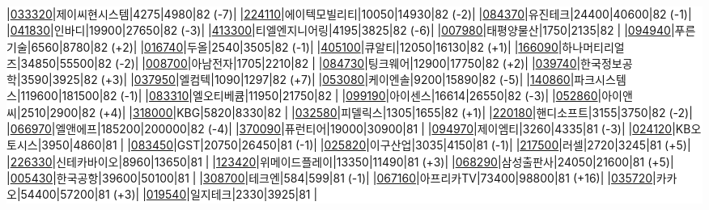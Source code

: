 |[033320](https://finance.daum.net/quotes/A033320)|제이씨현시스템|4275|4980|82 (-7)|
|[224110](https://finance.daum.net/quotes/A224110)|에이텍모빌리티|10050|14930|82 (-2)|
|[084370](https://finance.daum.net/quotes/A084370)|유진테크|24400|40600|82 (-1)|
|[041830](https://finance.daum.net/quotes/A041830)|인바디|19900|27650|82 (-3)|
|[413300](https://finance.daum.net/quotes/A413300)|티엘엔지니어링|4195|3825|82 (-6)|
|[007980](https://finance.daum.net/quotes/A007980)|태평양물산|1750|2135|82 |
|[094940](https://finance.daum.net/quotes/A094940)|푸른기술|6560|8780|82 (+2)|
|[016740](https://finance.daum.net/quotes/A016740)|두올|2540|3505|82 (-1)|
|[405100](https://finance.daum.net/quotes/A405100)|큐알티|12050|16130|82 (+1)|
|[166090](https://finance.daum.net/quotes/A166090)|하나머티리얼즈|34850|55500|82 (-2)|
|[008700](https://finance.daum.net/quotes/A008700)|아남전자|1705|2210|82 |
|[084730](https://finance.daum.net/quotes/A084730)|팅크웨어|12900|17750|82 (+2)|
|[039740](https://finance.daum.net/quotes/A039740)|한국정보공학|3590|3925|82 (+3)|
|[037950](https://finance.daum.net/quotes/A037950)|엘컴텍|1090|1297|82 (+7)|
|[053080](https://finance.daum.net/quotes/A053080)|케이엔솔|9200|15890|82 (-5)|
|[140860](https://finance.daum.net/quotes/A140860)|파크시스템스|119600|181500|82 (-1)|
|[083310](https://finance.daum.net/quotes/A083310)|엘오티베큠|11950|21750|82 |
|[099190](https://finance.daum.net/quotes/A099190)|아이센스|16614|26550|82 (-3)|
|[052860](https://finance.daum.net/quotes/A052860)|아이앤씨|2510|2900|82 (+4)|
|[318000](https://finance.daum.net/quotes/A318000)|KBG|5820|8330|82 |
|[032580](https://finance.daum.net/quotes/A032580)|피델릭스|1305|1655|82 (+1)|
|[220180](https://finance.daum.net/quotes/A220180)|핸디소프트|3155|3750|82 (-2)|
|[066970](https://finance.daum.net/quotes/A066970)|엘앤에프|185200|200000|82 (-4)|
|[370090](https://finance.daum.net/quotes/A370090)|퓨런티어|19000|30900|81 |
|[094970](https://finance.daum.net/quotes/A094970)|제이엠티|3260|4335|81 (-3)|
|[024120](https://finance.daum.net/quotes/A024120)|KB오토시스|3950|4860|81 |
|[083450](https://finance.daum.net/quotes/A083450)|GST|20750|26450|81 (-1)|
|[025820](https://finance.daum.net/quotes/A025820)|이구산업|3035|4150|81 (-1)|
|[217500](https://finance.daum.net/quotes/A217500)|러셀|2720|3245|81 (+5)|
|[226330](https://finance.daum.net/quotes/A226330)|신테카바이오|8960|13650|81 |
|[123420](https://finance.daum.net/quotes/A123420)|위메이드플레이|13350|11490|81 (+3)|
|[068290](https://finance.daum.net/quotes/A068290)|삼성출판사|24050|21600|81 (+5)|
|[005430](https://finance.daum.net/quotes/A005430)|한국공항|39600|50100|81 |
|[308700](https://finance.daum.net/quotes/A308700)|테크엔|584|599|81 (-1)|
|[067160](https://finance.daum.net/quotes/A067160)|아프리카TV|73400|98800|81 (+16)|
|[035720](https://finance.daum.net/quotes/A035720)|카카오|54400|57200|81 (+3)|
|[019540](https://finance.daum.net/quotes/A019540)|일지테크|2330|3925|81 |